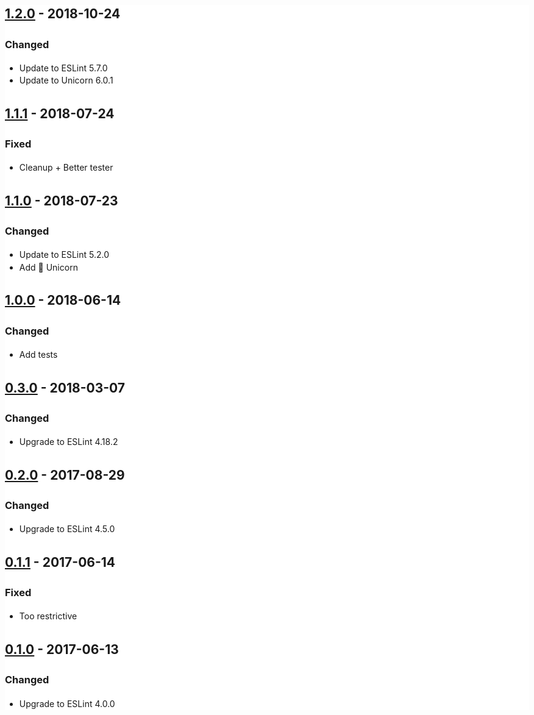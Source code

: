 

## [1.2.0] - 2018-10-24
### Changed
- Update to ESLint 5.7.0
- Update to Unicorn 6.0.1



## [1.1.1] - 2018-07-24
### Fixed
- Cleanup + Better tester



## [1.1.0] - 2018-07-23
### Changed
- Update to ESLint 5.2.0
- Add 🦄 Unicorn



## [1.0.0] - 2018-06-14
### Changed
- Add tests



## [0.3.0] - 2018-03-07
### Changed
- Upgrade to ESLint 4.18.2



## [0.2.0] - 2017-08-29
### Changed
- Upgrade to ESLint 4.5.0



## [0.1.1] - 2017-06-14
### Fixed
- Too restrictive



## [0.1.0] - 2017-06-13
### Changed
- Upgrade to ESLint 4.0.0


[Unreleased]:   https://github.com/absolunet/eslint-config/compare/3.2.0...HEAD
[3.2.0]:        https://github.com/absolunet/eslint-config/compare/3.1.0...3.2.0
[3.1.0]:        https://github.com/absolunet/eslint-config/compare/3.0.0...3.1.0
[3.0.0]:        https://github.com/absolunet/eslint-config/compare/3.0.0-beta.5...3.0.0
[3.0.0-beta.5]: https://github.com/absolunet/eslint-config/compare/3.0.0-beta.4...3.0.0-beta.5
[3.0.0-beta.4]: https://github.com/absolunet/eslint-config/compare/3.0.0-beta.3...3.0.0-beta.4
[3.0.0-beta.3]: https://github.com/absolunet/eslint-config/compare/3.0.0-beta.2...3.0.0-beta.3
[3.0.0-beta.2]: https://github.com/absolunet/eslint-config/compare/3.0.0-beta.1...3.0.0-beta.2
[3.0.0-beta.1]: https://github.com/absolunet/eslint-config/compare/2.2.0...3.0.0-beta.1
[2.2.0]:        https://github.com/absolunet/eslint-config/compare/2.1.0...2.2.0
[2.1.0]:        https://github.com/absolunet/eslint-config/compare/2.0.0...2.1.0
[2.0.0]:        https://github.com/absolunet/eslint-config/compare/1.5.1...2.0.0
[1.5.1]:        https://github.com/absolunet/eslint-config/compare/1.5.0...1.5.1
[1.5.0]:        https://github.com/absolunet/eslint-config/compare/1.4.4...1.5.0
[1.4.4]:        https://github.com/absolunet/eslint-config/compare/1.4.3...1.4.4
[1.4.3]:        https://github.com/absolunet/eslint-config/compare/1.4.2...1.4.3
[1.4.2]:        https://github.com/absolunet/eslint-config/compare/1.4.1...1.4.2
[1.4.1]:        https://github.com/absolunet/eslint-config/compare/1.4.0...1.4.1
[1.4.0]:        https://github.com/absolunet/eslint-config/compare/1.4.0-beta.3...1.4.0
[1.4.0-beta.3]: https://github.com/absolunet/eslint-config/compare/1.4.0-beta.2...1.4.0-beta.3
[1.4.0-beta.2]: https://github.com/absolunet/eslint-config/compare/1.4.0-beta.1...1.4.0-beta.2
[1.4.0-beta.1]: https://github.com/absolunet/eslint-config/compare/1.3.0...1.4.0-beta.1
[1.3.0]:        https://github.com/absolunet/eslint-config/compare/1.2.2...1.3.0
[1.2.2]:        https://github.com/absolunet/eslint-config/compare/1.2.0...1.2.2
[1.2.0]:        https://github.com/absolunet/eslint-config/compare/1.1.1...1.2.0
[1.1.1]:        https://github.com/absolunet/eslint-config/compare/1.1.0...1.1.1
[1.1.0]:        https://github.com/absolunet/eslint-config/compare/1.0.0...1.1.0
[1.0.0]:        https://github.com/absolunet/eslint-config/compare/0.3.0...1.0.0
[0.3.0]:        https://github.com/absolunet/eslint-config/compare/0.2.0...0.3.0
[0.2.0]:        https://github.com/absolunet/eslint-config/compare/0.1.1...0.2.0
[0.1.1]:        https://github.com/absolunet/eslint-config/compare/0.1.0...0.1.1
[0.1.0]:        https://github.com/absolunet/eslint-config/compare/0.0.2...0.1.0
[0.0.2]:        https://github.com/absolunet/eslint-config/compare/0.0.1...0.0.2
[0.0.1]:        https://github.com/absolunet/eslint-config/releases/tag/0.0.1